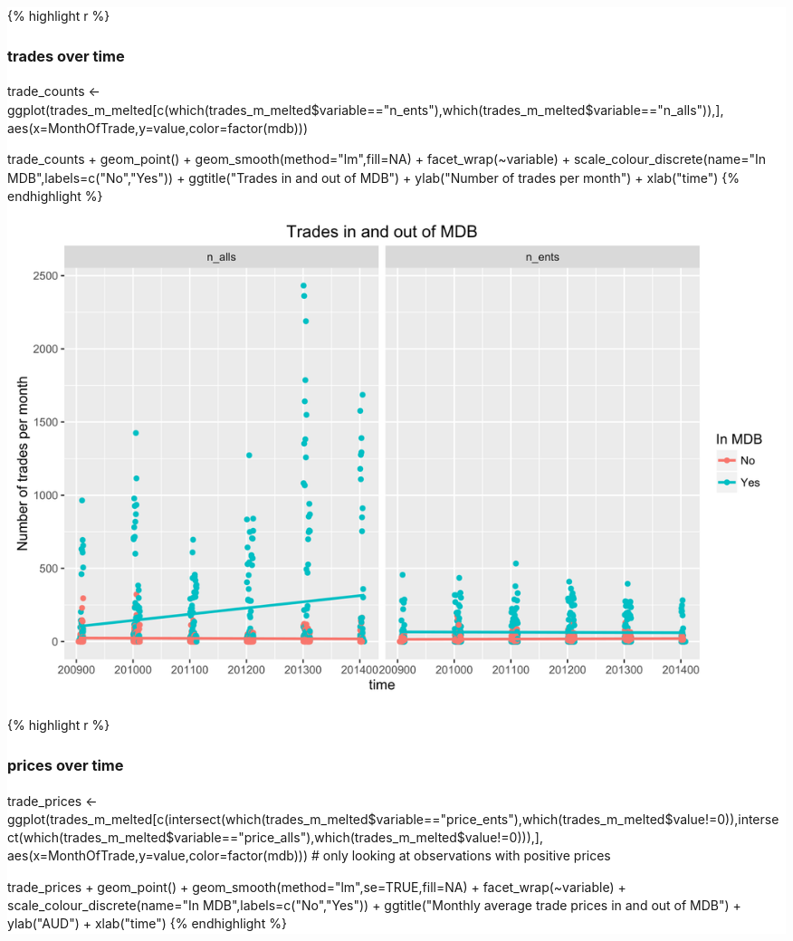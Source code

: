 {% highlight r %}
### trades over time
trade_counts <- ggplot(trades_m_melted[c(which(trades_m_melted$variable=="n_ents"),which(trades_m_melted$variable=="n_alls")),], aes(x=MonthOfTrade,y=value,color=factor(mdb)))

trade_counts + geom_point() + geom_smooth(method="lm",fill=NA) + facet_wrap(~variable) + scale_colour_discrete(name="In MDB",labels=c("No","Yes")) + ggtitle("Trades in and out of MDB") + ylab("Number of trades per month") + xlab("time")
{% endhighlight %}

![plot of chunk unnamed-chunk-1](/public/images/eda-water-1/unnamed-chunk-1-2.svg)

{% highlight r %}
### prices over time
trade_prices <- ggplot(trades_m_melted[c(intersect(which(trades_m_melted$variable=="price_ents"),which(trades_m_melted$value!=0)),intersect(which(trades_m_melted$variable=="price_alls"),which(trades_m_melted$value!=0))),], aes(x=MonthOfTrade,y=value,color=factor(mdb)))  # only looking at observations with positive prices

trade_prices + geom_point() + geom_smooth(method="lm",se=TRUE,fill=NA) + facet_wrap(~variable) + scale_colour_discrete(name="In MDB",labels=c("No","Yes")) + ggtitle("Monthly average trade prices in and out of MDB") + ylab("AUD") + xlab("time")
{% endhighlight %}
